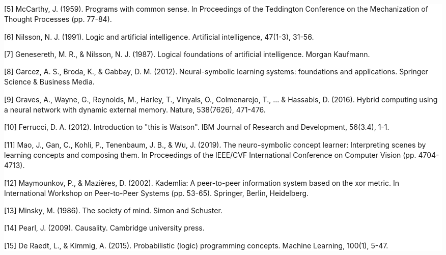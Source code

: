 [5] McCarthy, J. (1959). Programs with common sense. In Proceedings of the Teddington Conference on the Mechanization of Thought Processes (pp. 77-84).

[6] Nilsson, N. J. (1991). Logic and artificial intelligence. Artificial intelligence, 47(1-3), 31-56.

[7] Genesereth, M. R., & Nilsson, N. J. (1987). Logical foundations of artificial intelligence. Morgan Kaufmann.

[8] Garcez, A. S., Broda, K., & Gabbay, D. M. (2012). Neural-symbolic learning systems: foundations and applications. Springer Science & Business Media.

[9] Graves, A., Wayne, G., Reynolds, M., Harley, T., Vinyals, O., Colmenarejo, T., ... & Hassabis, D. (2016). Hybrid computing using a neural network with dynamic external memory. Nature, 538(7626), 471-476.

[10] Ferrucci, D. A. (2012). Introduction to "this is Watson". IBM Journal of Research and Development, 56(3.4), 1-1.

[11] Mao, J., Gan, C., Kohli, P., Tenenbaum, J. B., & Wu, J. (2019). The neuro-symbolic concept learner: Interpreting scenes by learning concepts and composing them. In Proceedings of the IEEE/CVF International Conference on Computer Vision (pp. 4704-4713).

[12] Maymounkov, P., & Mazières, D. (2002). Kademlia: A peer-to-peer information system based on the xor metric. In International Workshop on Peer-to-Peer Systems (pp. 53-65). Springer, Berlin, Heidelberg.

[13] Minsky, M. (1986). The society of mind. Simon and Schuster.

[14] Pearl, J. (2009). Causality. Cambridge university press.

[15] De Raedt, L., & Kimmig, A. (2015). Probabilistic (logic) programming concepts. Machine Learning, 100(1), 5-47.

